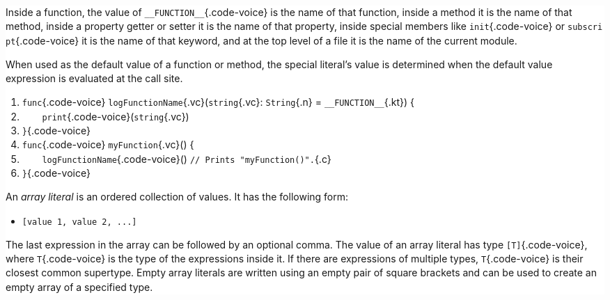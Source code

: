 </div>

Inside a function, the value of `__FUNCTION__`{.code-voice} is the name
of that function, inside a method it is the name of that method, inside
a property getter or setter it is the name of that property, inside
special members like `init`{.code-voice} or `subscript`{.code-voice} it
is the name of that keyword, and at the top level of a file it is the
name of the current module.

When used as the default value of a function or method, the special
literal’s value is determined when the default value expression is
evaluated at the call site.

<div class="section code-listing">

<div class="code-sample">

<div class="Swift">

1.  `func`{.code-voice} `logFunctionName`{.vc}(`string`{.vc}:
    `String`{.n} = `__FUNCTION__`{.kt}) {
2.  `    print`{.code-voice}(`string`{.vc})
3.  `}`{.code-voice}
4.  `func`{.code-voice} `myFunction`{.vc}() {
5.  `    logFunctionName`{.code-voice}() `// Prints "myFunction()".`{.c}
6.  `}`{.code-voice}

</div>

</div>

</div>

An *array literal* is an ordered collection of values. It has the
following form:

<span class="caption"></span>
<div class="code-outline">

-   ``` {.code-voice}
    [value 1, value 2, ...]
    ```

</div>

The last expression in the array can be followed by an optional comma.
The value of an array literal has type `[T]`{.code-voice}, where
`T`{.code-voice} is the type of the expressions inside it. If there are
expressions of multiple types, `T`{.code-voice} is their closest common
supertype. Empty array literals are written using an empty pair of
square brackets and can be used to create an empty array of a specified
type.

<div class="section code-listing">

<div class="code-sample">

<div class="Swift">
